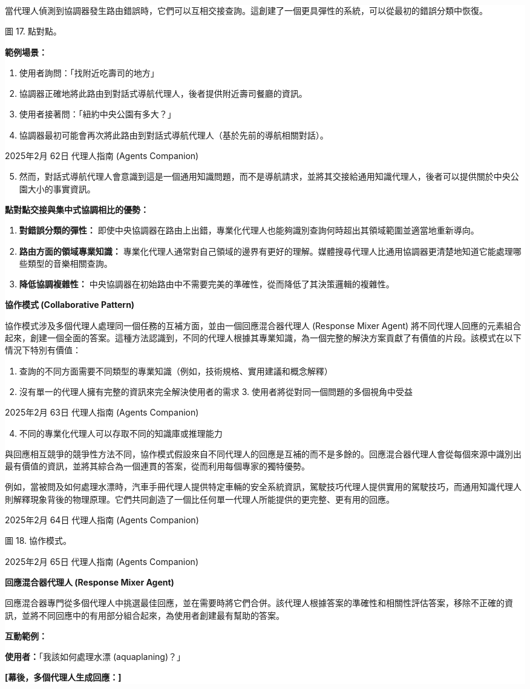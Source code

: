當代理人偵測到協調器發生路由錯誤時，它們可以互相交接查詢。這創建了一個更具彈性的系統，可以從最初的錯誤分類中恢復。

圖 17. 點對點。

**範例場景：**

1. 使用者詢問：「找附近吃壽司的地方」

2. 協調器正確地將此路由到對話式導航代理人，後者提供附近壽司餐廳的資訊。

3. 使用者接著問：「紐約中央公園有多大？」

4. 協調器最初可能會再次將此路由到對話式導航代理人（基於先前的導航相關對話）。

2025年2月 62日
代理人指南 (Agents Companion)

5. 然而，對話式導航代理人會意識到這是一個通用知識問題，而不是導航請求，並將其交接給通用知識代理人，後者可以提供關於中央公園大小的事實資訊。

**點對點交接與集中式協調相比的優勢：**

1. **對錯誤分類的彈性：** 即使中央協調器在路由上出錯，專業化代理人也能夠識別查詢何時超出其領域範圍並適當地重新導向。

2. **路由方面的領域專業知識：** 專業化代理人通常對自己領域的邊界有更好的理解。媒體搜尋代理人比通用協調器更清楚地知道它能處理哪些類型的音樂相關查詢。

3. **降低協調複雜性：** 中央協調器在初始路由中不需要完美的準確性，從而降低了其決策邏輯的複雜性。

**協作模式 (Collaborative Pattern)**

協作模式涉及多個代理人處理同一個任務的互補方面，並由一個回應混合器代理人 (Response Mixer Agent) 將不同代理人回應的元素組合起來，創建一個全面的答案。這種方法認識到，不同的代理人根據其專業知識，為一個完整的解決方案貢獻了有價值的片段。該模式在以下情況下特別有價值：

1. 查詢的不同方面需要不同類型的專業知識（例如，技術規格、實用建議和概念解釋）

2. 沒有單一的代理人擁有完整的資訊來完全解決使用者的需求 3. 使用者將從對同一個問題的多個視角中受益

2025年2月 63日
代理人指南 (Agents Companion)

4. 不同的專業化代理人可以存取不同的知識庫或推理能力

與回應相互競爭的競爭性方法不同，協作模式假設來自不同代理人的回應是互補的而不是多餘的。回應混合器代理人會從每個來源中識別出最有價值的資訊，並將其綜合為一個連貫的答案，從而利用每個專家的獨特優勢。

例如，當被問及如何處理水漂時，汽車手冊代理人提供特定車輛的安全系統資訊，駕駛技巧代理人提供實用的駕駛技巧，而通用知識代理人則解釋現象背後的物理原理。它們共同創造了一個比任何單一代理人所能提供的更完整、更有用的回應。

2025年2月 64日
代理人指南 (Agents Companion)

圖 18. 協作模式。

2025年2月 65日
代理人指南 (Agents Companion)

**回應混合器代理人 (Response Mixer Agent)**

回應混合器專門從多個代理人中挑選最佳回應，並在需要時將它們合併。該代理人根據答案的準確性和相關性評估答案，移除不正確的資訊，並將不同回應中的有用部分組合起來，為使用者創建最有幫助的答案。

**互動範例：**

**使用者：**「我該如何處理水漂 (aquaplaning)？」

**[幕後，多個代理人生成回應：]**
